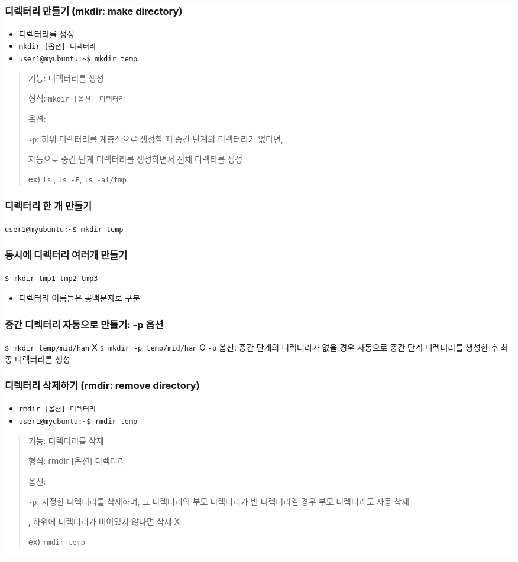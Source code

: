 ### 디렉터리 만들기 (mkdir: make directory)
- 디렉터리를 생성
- `mkdir [옵션] 디렉터리`
- `user1@myubuntu:~$ mkdir temp`



>기능: 디렉터리를 생성
>
>형식: `mkdir [옵션] 디렉터리`
>
>옵션:
>
>`-p`: 하위 디렉터리를 계층적으로 생성할 때 중간 단계의 디렉터리가 없다면,
>
>자동으로 중간 단계 디렉터리를 생성하면서 전체 디렉티를 생성      
>
>ex) `ls` , `ls -F`, `ls -al/tmp`


### 디렉터리 한 개 만들기
`user1@myubuntu:~$ mkdir temp`


### 동시에 디렉터리 여러개 만들기
`$ mkdir tmp1 tmp2 tmp3`
- 디렉터리 이름들은 공백문자로 구분


### 중간 디렉터리 자동으로 만들기: -p 옵션
`$ mkdir temp/mid/han`    X
`$ mkdir -p temp/mid/han`   O
`-p` 옵션: 중간 단계의 디렉터리가 없을 경우 자동으로 중간 단계 디렉터리를 생성한 후 최종 디렉터리를 생성

### 디렉터리 삭제하기 (rmdir: remove directory)
- `rmdir [옵션] 디렉터리`
- `user1@myubuntu:~$ rmdir temp`



>기능: 디렉터리를 삭제
>
>형식: rmdir [옵션] 디렉터리
>
>옵션:
>
>`-p`: 지정한 디렉터리를 삭제하며, 그 디렉터리의 부모 디렉터리가 빈 디렉터리일 경우 부모 디렉터리도 자동 삭제   
>
>, 하위에 디렉터리가 비어있지 않다면 삭제 X                 
>
>ex) `rmdir temp`


---
